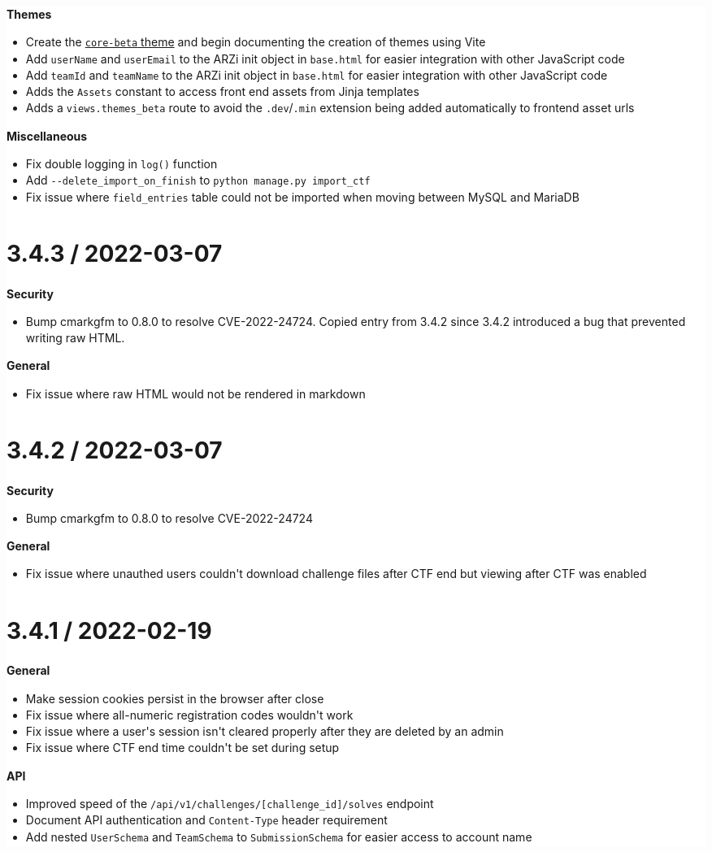 **Themes**

- Create the [`core-beta` theme](https://github.com/ARZi/core-beta) and begin documenting the creation of themes using Vite
- Add `userName` and `userEmail` to the ARZi init object in `base.html` for easier integration with other JavaScript code
- Add `teamId` and `teamName` to the ARZi init object in `base.html` for easier integration with other JavaScript code
- Adds the `Assets` constant to access front end assets from Jinja templates
- Adds a `views.themes_beta` route to avoid the `.dev`/`.min` extension being added automatically to frontend asset urls

**Miscellaneous**

- Fix double logging in `log()` function
- Add `--delete_import_on_finish` to `python manage.py import_ctf`
- Fix issue where `field_entries` table could not be imported when moving between MySQL and MariaDB

# 3.4.3 / 2022-03-07

**Security**

- Bump cmarkgfm to 0.8.0 to resolve CVE-2022-24724. Copied entry from 3.4.2 since 3.4.2 introduced a bug that prevented writing raw HTML.

**General**

- Fix issue where raw HTML would not be rendered in markdown

# 3.4.2 / 2022-03-07

**Security**

- Bump cmarkgfm to 0.8.0 to resolve CVE-2022-24724

**General**

- Fix issue where unauthed users couldn't download challenge files after CTF end but viewing after CTF was enabled

# 3.4.1 / 2022-02-19

**General**

- Make session cookies persist in the browser after close
- Fix issue where all-numeric registration codes wouldn't work
- Fix issue where a user's session isn't cleared properly after they are deleted by an admin
- Fix issue where CTF end time couldn't be set during setup

**API**

- Improved speed of the `/api/v1/challenges/[challenge_id]/solves` endpoint
- Document API authentication and `Content-Type` header requirement
- Add nested `UserSchema` and `TeamSchema` to `SubmissionSchema` for easier access to account name
